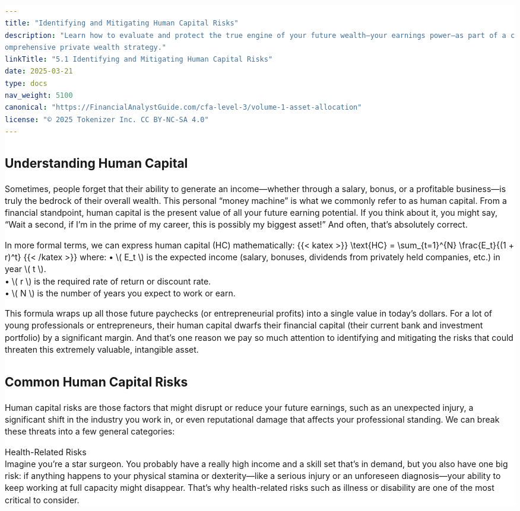 ```yaml
---
title: "Identifying and Mitigating Human Capital Risks"
description: "Learn how to evaluate and protect the true engine of your future wealth—your earnings power—as part of a comprehensive private wealth strategy."
linkTitle: "5.1 Identifying and Mitigating Human Capital Risks"
date: 2025-03-21
type: docs
nav_weight: 5100
canonical: "https://FinancialAnalystGuide.com/cfa-level-3/volume-1-asset-allocation"
license: "© 2025 Tokenizer Inc. CC BY-NC-SA 4.0"
---
```


## Understanding Human Capital

Sometimes, people forget that their ability to generate an income—whether through a salary, bonus, or a profitable business—is truly the bedrock of their overall wealth. This personal “money machine” is what we commonly refer to as human capital. From a financial standpoint, human capital is the present value of all your future earning potential. If you think about it, you might say, “Wait a second, if I’m in the prime of my career, this is possibly my biggest asset!” And often, that’s absolutely correct.

In more formal terms, we can express human capital (HC) mathematically:
{{< katex >}}
\text{HC} = \sum_{t=1}^{N} \frac{E_t}{(1 + r)^t}
{{< /katex >}}
where:
• \\( E_t \\) is the expected income (salary, bonuses, dividends from privately held companies, etc.) in year \\( t \\).  
• \\( r \\) is the required rate of return or discount rate.  
• \\( N \\) is the number of years you expect to work or earn.  

This formula wraps up all those future paychecks (or entrepreneurial profits) into a single value in today’s dollars. For a lot of young professionals or entrepreneurs, their human capital dwarfs their financial capital (their current bank and investment portfolio) by a significant margin. And that’s one reason we pay so much attention to identifying and mitigating the risks that could threaten this extremely valuable, intangible asset.

## Common Human Capital Risks

Human capital risks are those factors that might disrupt or reduce your future earnings, such as an unexpected injury, a significant shift in the industry you work in, or even reputational damage that affects your professional standing. We can break these threats into a few general categories:

Health-Related Risks  
Imagine you’re a star surgeon. You probably have a really high income and a skill set that’s in demand, but you also have one big risk: if anything happens to your physical stamina or dexterity—like a serious injury or an unforeseen diagnosis—your ability to keep working at full capacity might disappear. That’s why health-related risks such as illness or disability are one of the most critical to consider.  
